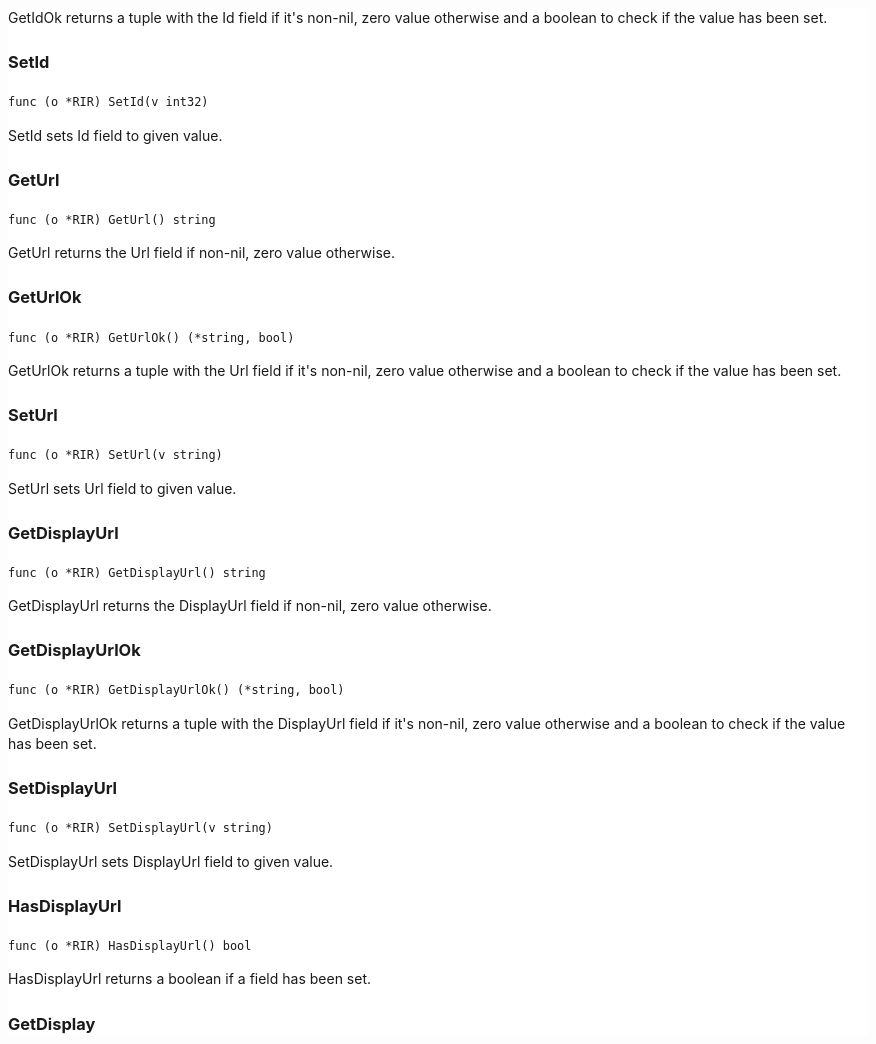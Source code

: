 GetIdOk returns a tuple with the Id field if it's non-nil, zero value otherwise
and a boolean to check if the value has been set.

### SetId

`func (o *RIR) SetId(v int32)`

SetId sets Id field to given value.


### GetUrl

`func (o *RIR) GetUrl() string`

GetUrl returns the Url field if non-nil, zero value otherwise.

### GetUrlOk

`func (o *RIR) GetUrlOk() (*string, bool)`

GetUrlOk returns a tuple with the Url field if it's non-nil, zero value otherwise
and a boolean to check if the value has been set.

### SetUrl

`func (o *RIR) SetUrl(v string)`

SetUrl sets Url field to given value.


### GetDisplayUrl

`func (o *RIR) GetDisplayUrl() string`

GetDisplayUrl returns the DisplayUrl field if non-nil, zero value otherwise.

### GetDisplayUrlOk

`func (o *RIR) GetDisplayUrlOk() (*string, bool)`

GetDisplayUrlOk returns a tuple with the DisplayUrl field if it's non-nil, zero value otherwise
and a boolean to check if the value has been set.

### SetDisplayUrl

`func (o *RIR) SetDisplayUrl(v string)`

SetDisplayUrl sets DisplayUrl field to given value.

### HasDisplayUrl

`func (o *RIR) HasDisplayUrl() bool`

HasDisplayUrl returns a boolean if a field has been set.

### GetDisplay
